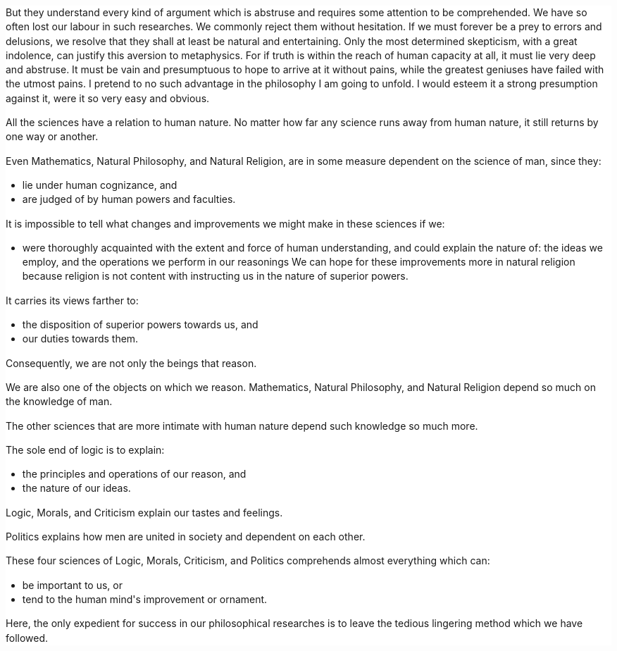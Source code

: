 But they understand every kind of argument which is abstruse and requires some attention to be comprehended.
We have so often lost our labour in such researches.
We commonly reject them without hesitation.
If we must forever be a prey to errors and delusions, we resolve that they shall at least be natural and entertaining.
Only the most determined skepticism, with a great indolence, can justify this aversion to metaphysics.
For if truth is within the reach of human capacity at all, it must lie very deep and abstruse.
It must be vain and presumptuous to hope to arrive at it without pains, while the greatest geniuses have failed with the utmost pains.
I pretend to no such advantage in the philosophy I am going to unfold.
I would esteem it a strong presumption against it, were it so very easy and obvious.

All the sciences have a relation to human nature. No matter how far any science runs away from human nature, it still returns by one way or another.

Even Mathematics, Natural Philosophy, and Natural Religion, are in some measure dependent on the science of man, since they:
- lie under human cognizance, and
- are judged of by human powers and faculties.

It is impossible to tell what changes and improvements we might make in these sciences if we:
- were thoroughly acquainted with the extent and force of human understanding, and
could explain the nature of:
the ideas we employ, and
the operations we perform in our reasonings
We can hope for these improvements more in natural religion because religion is not content with instructing us in the nature of superior powers.

It carries its views farther to:
- the disposition of superior powers towards us, and
- our duties towards them.

Consequently, we are not only the beings that reason.

We are also one of the objects on which we reason.
Mathematics, Natural Philosophy, and Natural Religion depend so much on the knowledge of man.

The other sciences that are more intimate with human nature depend such knowledge so much more.

The sole end of logic is to explain:
- the principles and operations of our reason, and
- the nature of our ideas.

Logic, Morals, and Criticism explain our tastes and feelings.

Politics explains how men are united in society and dependent on each other.

These four sciences of Logic, Morals, Criticism, and Politics comprehends almost everything which can:
- be important to us, or
- tend to the human mind's improvement or ornament.

Here, the only expedient for success in our philosophical researches is to leave the tedious lingering method which we have followed.
